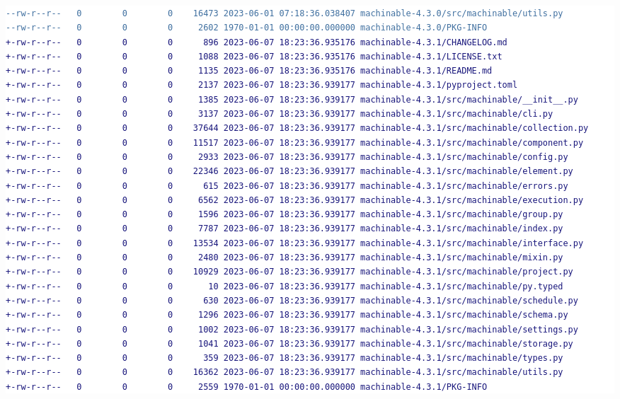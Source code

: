 ```diff
--rw-r--r--   0        0        0    16473 2023-06-01 07:18:36.038407 machinable-4.3.0/src/machinable/utils.py
--rw-r--r--   0        0        0     2602 1970-01-01 00:00:00.000000 machinable-4.3.0/PKG-INFO
+-rw-r--r--   0        0        0      896 2023-06-07 18:23:36.935176 machinable-4.3.1/CHANGELOG.md
+-rw-r--r--   0        0        0     1088 2023-06-07 18:23:36.935176 machinable-4.3.1/LICENSE.txt
+-rw-r--r--   0        0        0     1135 2023-06-07 18:23:36.935176 machinable-4.3.1/README.md
+-rw-r--r--   0        0        0     2137 2023-06-07 18:23:36.939177 machinable-4.3.1/pyproject.toml
+-rw-r--r--   0        0        0     1385 2023-06-07 18:23:36.939177 machinable-4.3.1/src/machinable/__init__.py
+-rw-r--r--   0        0        0     3137 2023-06-07 18:23:36.939177 machinable-4.3.1/src/machinable/cli.py
+-rw-r--r--   0        0        0    37644 2023-06-07 18:23:36.939177 machinable-4.3.1/src/machinable/collection.py
+-rw-r--r--   0        0        0    11517 2023-06-07 18:23:36.939177 machinable-4.3.1/src/machinable/component.py
+-rw-r--r--   0        0        0     2933 2023-06-07 18:23:36.939177 machinable-4.3.1/src/machinable/config.py
+-rw-r--r--   0        0        0    22346 2023-06-07 18:23:36.939177 machinable-4.3.1/src/machinable/element.py
+-rw-r--r--   0        0        0      615 2023-06-07 18:23:36.939177 machinable-4.3.1/src/machinable/errors.py
+-rw-r--r--   0        0        0     6562 2023-06-07 18:23:36.939177 machinable-4.3.1/src/machinable/execution.py
+-rw-r--r--   0        0        0     1596 2023-06-07 18:23:36.939177 machinable-4.3.1/src/machinable/group.py
+-rw-r--r--   0        0        0     7787 2023-06-07 18:23:36.939177 machinable-4.3.1/src/machinable/index.py
+-rw-r--r--   0        0        0    13534 2023-06-07 18:23:36.939177 machinable-4.3.1/src/machinable/interface.py
+-rw-r--r--   0        0        0     2480 2023-06-07 18:23:36.939177 machinable-4.3.1/src/machinable/mixin.py
+-rw-r--r--   0        0        0    10929 2023-06-07 18:23:36.939177 machinable-4.3.1/src/machinable/project.py
+-rw-r--r--   0        0        0       10 2023-06-07 18:23:36.939177 machinable-4.3.1/src/machinable/py.typed
+-rw-r--r--   0        0        0      630 2023-06-07 18:23:36.939177 machinable-4.3.1/src/machinable/schedule.py
+-rw-r--r--   0        0        0     1296 2023-06-07 18:23:36.939177 machinable-4.3.1/src/machinable/schema.py
+-rw-r--r--   0        0        0     1002 2023-06-07 18:23:36.939177 machinable-4.3.1/src/machinable/settings.py
+-rw-r--r--   0        0        0     1041 2023-06-07 18:23:36.939177 machinable-4.3.1/src/machinable/storage.py
+-rw-r--r--   0        0        0      359 2023-06-07 18:23:36.939177 machinable-4.3.1/src/machinable/types.py
+-rw-r--r--   0        0        0    16362 2023-06-07 18:23:36.939177 machinable-4.3.1/src/machinable/utils.py
+-rw-r--r--   0        0        0     2559 1970-01-01 00:00:00.000000 machinable-4.3.1/PKG-INFO
```
